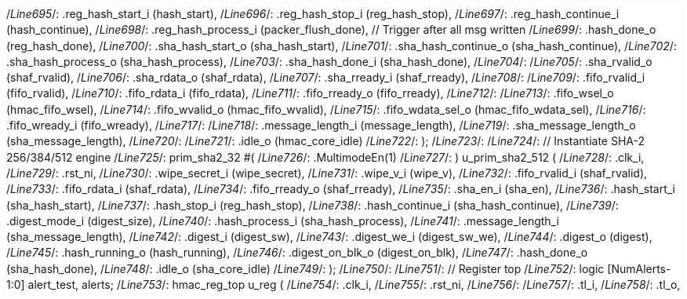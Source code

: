 /*Line695*/:     .reg_hash_start_i    (hash_start),
/*Line696*/:     .reg_hash_stop_i     (reg_hash_stop),
/*Line697*/:     .reg_hash_continue_i (hash_continue),
/*Line698*/:     .reg_hash_process_i  (packer_flush_done), // Trigger after all msg written
/*Line699*/:     .hash_done_o         (reg_hash_done),
/*Line700*/:     .sha_hash_start_o    (sha_hash_start),
/*Line701*/:     .sha_hash_continue_o (sha_hash_continue),
/*Line702*/:     .sha_hash_process_o  (sha_hash_process),
/*Line703*/:     .sha_hash_done_i     (sha_hash_done),
/*Line704*/:
/*Line705*/:     .sha_rvalid_o     (shaf_rvalid),
/*Line706*/:     .sha_rdata_o      (shaf_rdata),
/*Line707*/:     .sha_rready_i     (shaf_rready),
/*Line708*/:
/*Line709*/:     .fifo_rvalid_i (fifo_rvalid),
/*Line710*/:     .fifo_rdata_i  (fifo_rdata),
/*Line711*/:     .fifo_rready_o (fifo_rready),
/*Line712*/:
/*Line713*/:     .fifo_wsel_o      (hmac_fifo_wsel),
/*Line714*/:     .fifo_wvalid_o    (hmac_fifo_wvalid),
/*Line715*/:     .fifo_wdata_sel_o (hmac_fifo_wdata_sel),
/*Line716*/:     .fifo_wready_i    (fifo_wready),
/*Line717*/:
/*Line718*/:     .message_length_i     (message_length),
/*Line719*/:     .sha_message_length_o (sha_message_length),
/*Line720*/:
/*Line721*/:     .idle_o           (hmac_core_idle)
/*Line722*/:   );
/*Line723*/:
/*Line724*/:   // Instantiate SHA-2 256/384/512 engine
/*Line725*/:   prim_sha2_32 #(
/*Line726*/:       .MultimodeEn(1)
/*Line727*/:   ) u_prim_sha2_512 (
/*Line728*/:     .clk_i,
/*Line729*/:     .rst_ni,
/*Line730*/:     .wipe_secret_i        (wipe_secret),
/*Line731*/:     .wipe_v_i             (wipe_v),
/*Line732*/:     .fifo_rvalid_i        (shaf_rvalid),
/*Line733*/:     .fifo_rdata_i         (shaf_rdata),
/*Line734*/:     .fifo_rready_o        (shaf_rready),
/*Line735*/:     .sha_en_i             (sha_en),
/*Line736*/:     .hash_start_i         (sha_hash_start),
/*Line737*/:     .hash_stop_i          (reg_hash_stop),
/*Line738*/:     .hash_continue_i      (sha_hash_continue),
/*Line739*/:     .digest_mode_i        (digest_size),
/*Line740*/:     .hash_process_i       (sha_hash_process),
/*Line741*/:     .message_length_i     (sha_message_length),
/*Line742*/:     .digest_i             (digest_sw),
/*Line743*/:     .digest_we_i          (digest_sw_we),
/*Line744*/:     .digest_o             (digest),
/*Line745*/:     .hash_running_o       (hash_running),
/*Line746*/:     .digest_on_blk_o      (digest_on_blk),
/*Line747*/:     .hash_done_o          (sha_hash_done),
/*Line748*/:     .idle_o               (sha_core_idle)
/*Line749*/:   );
/*Line750*/:
/*Line751*/:   // Register top
/*Line752*/:   logic [NumAlerts-1:0] alert_test, alerts;
/*Line753*/:   hmac_reg_top u_reg (
/*Line754*/:     .clk_i,
/*Line755*/:     .rst_ni,
/*Line756*/:
/*Line757*/:     .tl_i,
/*Line758*/:     .tl_o,